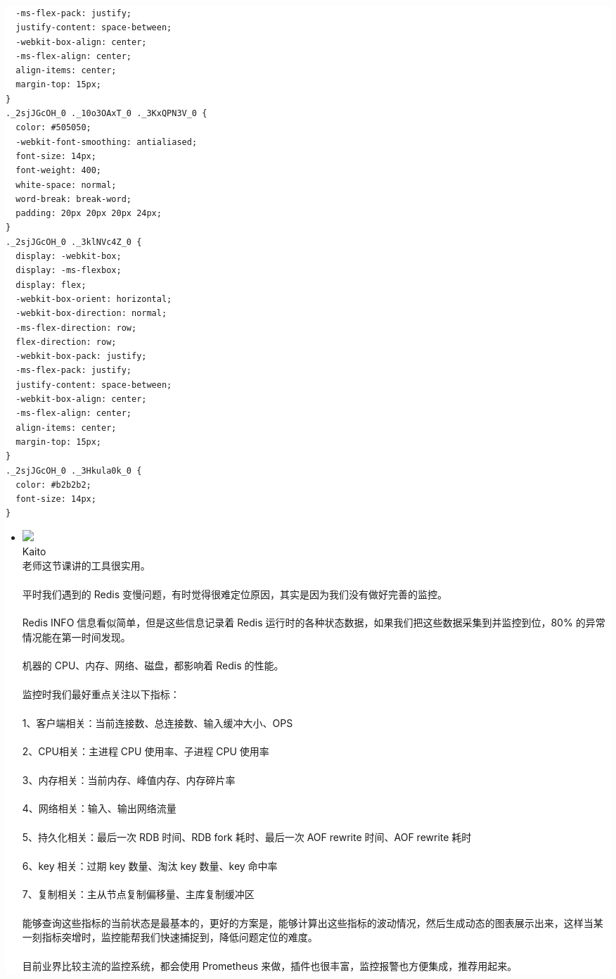       -ms-flex-pack: justify;
      justify-content: space-between;
      -webkit-box-align: center;
      -ms-flex-align: center;
      align-items: center;
      margin-top: 15px;
    }
    ._2sjJGcOH_0 ._10o3OAxT_0 ._3KxQPN3V_0 {
      color: #505050;
      -webkit-font-smoothing: antialiased;
      font-size: 14px;
      font-weight: 400;
      white-space: normal;
      word-break: break-word;
      padding: 20px 20px 20px 24px;
    }
    ._2sjJGcOH_0 ._3klNVc4Z_0 {
      display: -webkit-box;
      display: -ms-flexbox;
      display: flex;
      -webkit-box-orient: horizontal;
      -webkit-box-direction: normal;
      -ms-flex-direction: row;
      flex-direction: row;
      -webkit-box-pack: justify;
      -ms-flex-pack: justify;
      justify-content: space-between;
      -webkit-box-align: center;
      -ms-flex-align: center;
      align-items: center;
      margin-top: 15px;
    }
    ._2sjJGcOH_0 ._3Hkula0k_0 {
      color: #b2b2b2;
      font-size: 14px;
    }
</style><ul><li>
<div class="_2sjJGcOH_0"><img src="https://static001.geekbang.org/account/avatar/00/0f/90/8a/288f9f94.jpg"
  class="_3FLYR4bF_0">
<div class="_36ChpWj4_0">
  <div class="_2zFoi7sd_0"><span>Kaito</span>
  </div>
  <div class="_2_QraFYR_0">老师这节课讲的工具很实用。<br><br>平时我们遇到的 Redis 变慢问题，有时觉得很难定位原因，其实是因为我们没有做好完善的监控。<br><br>Redis INFO 信息看似简单，但是这些信息记录着 Redis 运行时的各种状态数据，如果我们把这些数据采集到并监控到位，80% 的异常情况能在第一时间发现。<br><br>机器的 CPU、内存、网络、磁盘，都影响着 Redis 的性能。<br><br>监控时我们最好重点关注以下指标：<br><br>1、客户端相关：当前连接数、总连接数、输入缓冲大小、OPS<br><br>2、CPU相关：主进程 CPU 使用率、子进程 CPU 使用率<br><br>3、内存相关：当前内存、峰值内存、内存碎片率<br><br>4、网络相关：输入、输出网络流量<br><br>5、持久化相关：最后一次 RDB 时间、RDB fork 耗时、最后一次 AOF rewrite 时间、AOF rewrite 耗时<br><br>6、key 相关：过期 key 数量、淘汰 key 数量、key 命中率<br><br>7、复制相关：主从节点复制偏移量、主库复制缓冲区<br><br>能够查询这些指标的当前状态是最基本的，更好的方案是，能够计算出这些指标的波动情况，然后生成动态的图表展示出来，这样当某一刻指标突增时，监控能帮我们快速捕捉到，降低问题定位的难度。<br><br>目前业界比较主流的监控系统，都会使用 Prometheus 来做，插件也很丰富，监控报警也方便集成，推荐用起来。</div>
  <div class="_10o3OAxT_0">
    